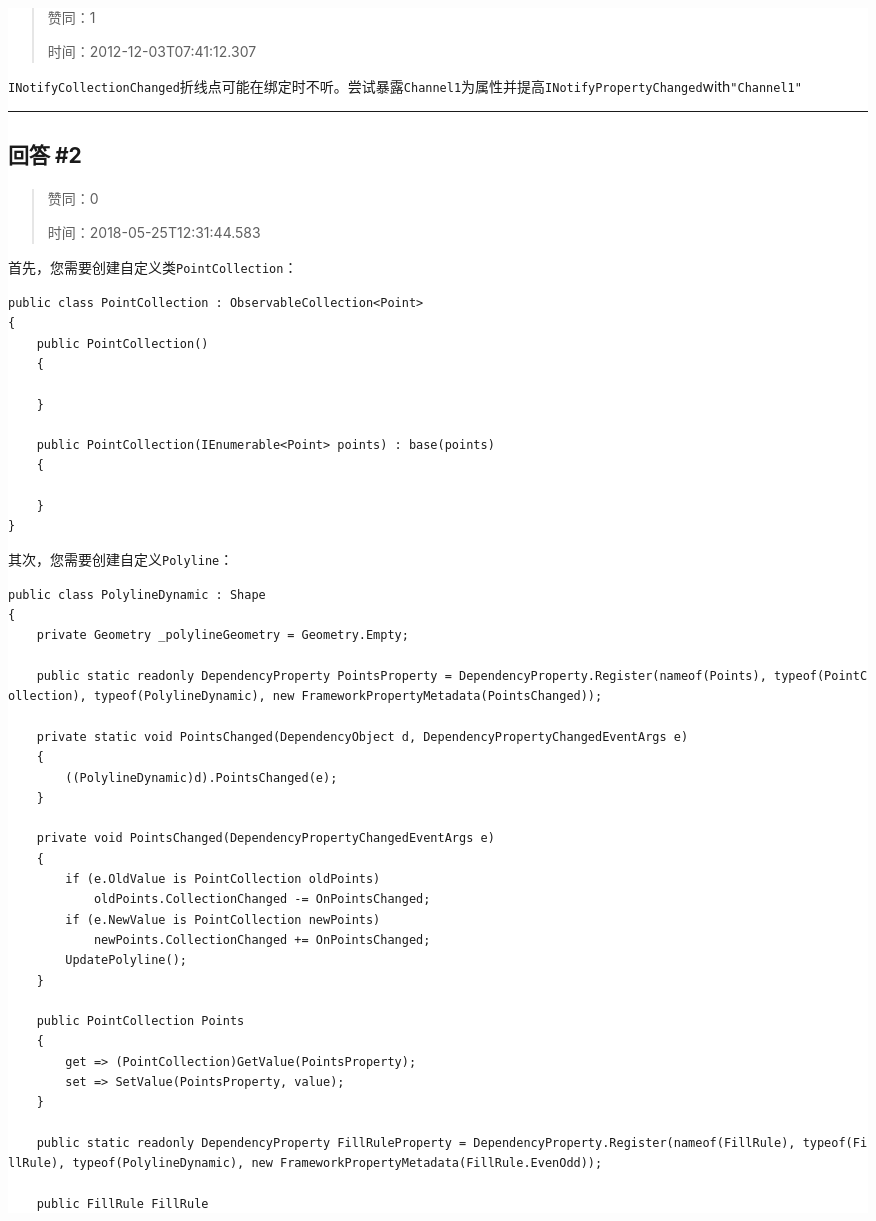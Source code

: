 > 赞同：1
> 
> 时间：2012-12-03T07:41:12.307

`INotifyCollectionChanged`折线点可能在绑定时不听。尝试暴露`Channel1`为属性并提高`INotifyPropertyChanged`with`"Channel1"`

* * *

## 回答 #2

> 赞同：0
> 
> 时间：2018-05-25T12:31:44.583

首先，您需要创建自定义类`PointCollection`：

```
public class PointCollection : ObservableCollection<Point>
{
    public PointCollection()
    {

    }

    public PointCollection(IEnumerable<Point> points) : base(points)
    {

    }
} 
```

其次，您需要创建自定义`Polyline`：

```
public class PolylineDynamic : Shape
{
    private Geometry _polylineGeometry = Geometry.Empty;

    public static readonly DependencyProperty PointsProperty = DependencyProperty.Register(nameof(Points), typeof(PointCollection), typeof(PolylineDynamic), new FrameworkPropertyMetadata(PointsChanged));

    private static void PointsChanged(DependencyObject d, DependencyPropertyChangedEventArgs e)
    {
        ((PolylineDynamic)d).PointsChanged(e);
    }

    private void PointsChanged(DependencyPropertyChangedEventArgs e)
    {
        if (e.OldValue is PointCollection oldPoints)
            oldPoints.CollectionChanged -= OnPointsChanged;
        if (e.NewValue is PointCollection newPoints)
            newPoints.CollectionChanged += OnPointsChanged;
        UpdatePolyline();
    }

    public PointCollection Points
    {
        get => (PointCollection)GetValue(PointsProperty);
        set => SetValue(PointsProperty, value);
    }

    public static readonly DependencyProperty FillRuleProperty = DependencyProperty.Register(nameof(FillRule), typeof(FillRule), typeof(PolylineDynamic), new FrameworkPropertyMetadata(FillRule.EvenOdd));

    public FillRule FillRule
```